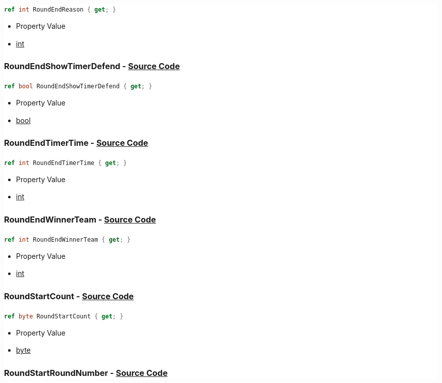 ```csharp
ref int RoundEndReason { get; }
```

- Property Value

- [int](https://learn.microsoft.com/dotnet/api/system.int32)

### **RoundEndShowTimerDefend** - [Source Code](https://github.com/swiftly-solution/swiftlys2/blob/main/managed/src/SwiftlyS2.Generated/Schemas/Interfaces/CCSGameRules.cs#L366)

```csharp
ref bool RoundEndShowTimerDefend { get; }
```

- Property Value

- [bool](https://learn.microsoft.com/dotnet/api/system.boolean)

### **RoundEndTimerTime** - [Source Code](https://github.com/swiftly-solution/swiftlys2/blob/main/managed/src/SwiftlyS2.Generated/Schemas/Interfaces/CCSGameRules.cs#L368)

```csharp
ref int RoundEndTimerTime { get; }
```

- Property Value

- [int](https://learn.microsoft.com/dotnet/api/system.int32)

### **RoundEndWinnerTeam** - [Source Code](https://github.com/swiftly-solution/swiftlys2/blob/main/managed/src/SwiftlyS2.Generated/Schemas/Interfaces/CCSGameRules.cs#L362)

```csharp
ref int RoundEndWinnerTeam { get; }
```

- Property Value

- [int](https://learn.microsoft.com/dotnet/api/system.int32)

### **RoundStartCount** - [Source Code](https://github.com/swiftly-solution/swiftlys2/blob/main/managed/src/SwiftlyS2.Generated/Schemas/Interfaces/CCSGameRules.cs#L392)

```csharp
ref byte RoundStartCount { get; }
```

- Property Value

- [byte](https://learn.microsoft.com/dotnet/api/system.byte)

### **RoundStartRoundNumber** - [Source Code](https://github.com/swiftly-solution/swiftlys2/blob/main/managed/src/SwiftlyS2.Generated/Schemas/Interfaces/CCSGameRules.cs#L390)
